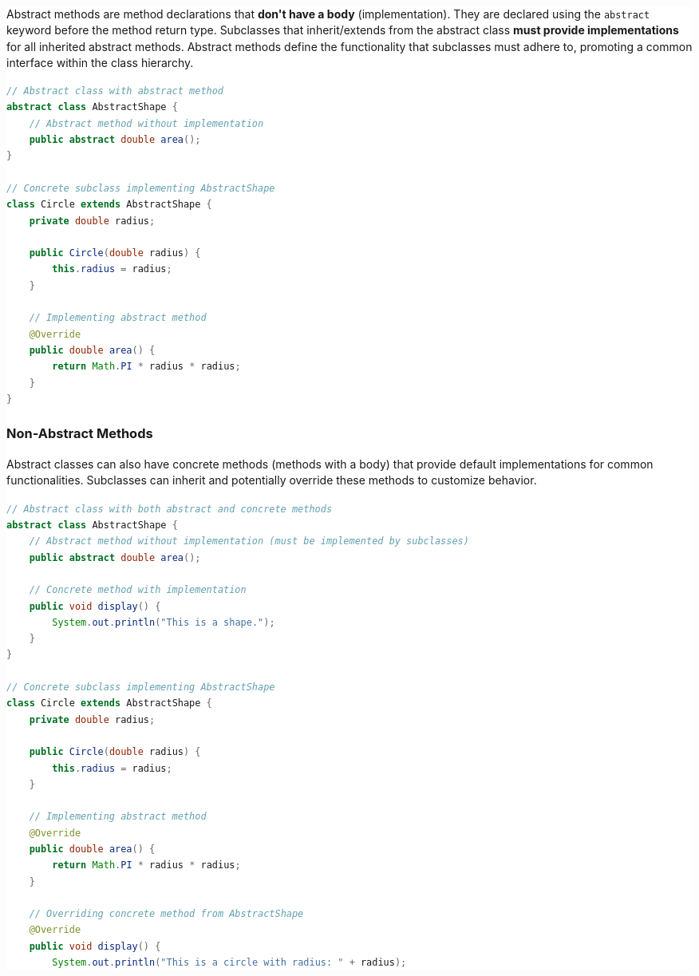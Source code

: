 Abstract methods are method declarations that **don't have a body** (implementation). They are declared using the `abstract` keyword before the method return type. Subclasses that inherit/extends from the abstract class **must provide implementations** for all inherited abstract methods. Abstract methods define the functionality that subclasses must adhere to, promoting a common interface within the class hierarchy.

```java
// Abstract class with abstract method
abstract class AbstractShape {
    // Abstract method without implementation
    public abstract double area();
}

// Concrete subclass implementing AbstractShape
class Circle extends AbstractShape {
    private double radius;

    public Circle(double radius) {
        this.radius = radius;
    }

    // Implementing abstract method
    @Override
    public double area() {
        return Math.PI * radius * radius;
    }
}
```

### **Non-Abstract Methods**

Abstract classes can also have concrete methods (methods with a body) that provide default implementations for common functionalities. Subclasses can inherit and potentially override these methods to customize behavior.

```java
// Abstract class with both abstract and concrete methods
abstract class AbstractShape {
    // Abstract method without implementation (must be implemented by subclasses)
    public abstract double area();

    // Concrete method with implementation
    public void display() {
        System.out.println("This is a shape.");
    }
}

// Concrete subclass implementing AbstractShape
class Circle extends AbstractShape {
    private double radius;

    public Circle(double radius) {
        this.radius = radius;
    }

    // Implementing abstract method
    @Override
    public double area() {
        return Math.PI * radius * radius;
    }

    // Overriding concrete method from AbstractShape
    @Override
    public void display() {
        System.out.println("This is a circle with radius: " + radius);
```